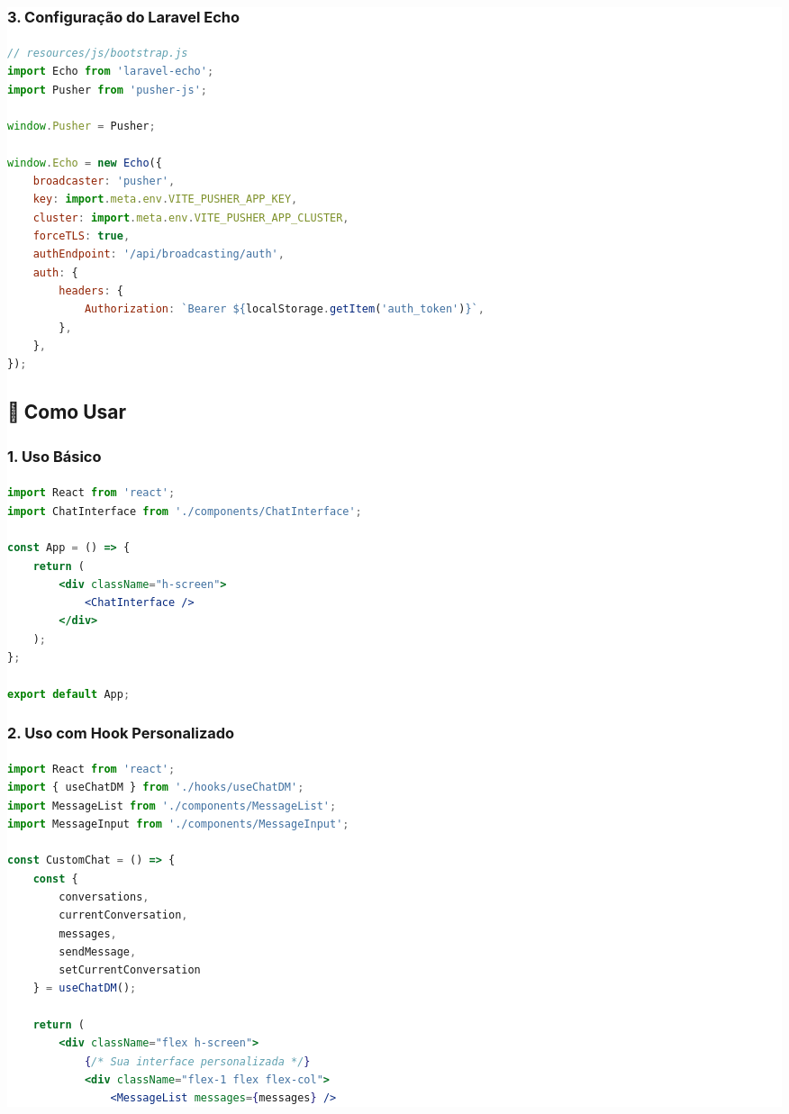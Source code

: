 ### **3. Configuração do Laravel Echo**

```javascript
// resources/js/bootstrap.js
import Echo from 'laravel-echo';
import Pusher from 'pusher-js';

window.Pusher = Pusher;

window.Echo = new Echo({
    broadcaster: 'pusher',
    key: import.meta.env.VITE_PUSHER_APP_KEY,
    cluster: import.meta.env.VITE_PUSHER_APP_CLUSTER,
    forceTLS: true,
    authEndpoint: '/api/broadcasting/auth',
    auth: {
        headers: {
            Authorization: `Bearer ${localStorage.getItem('auth_token')}`,
        },
    },
});
```

## 🎯 **Como Usar**

### **1. Uso Básico**

```jsx
import React from 'react';
import ChatInterface from './components/ChatInterface';

const App = () => {
    return (
        <div className="h-screen">
            <ChatInterface />
        </div>
    );
};

export default App;
```

### **2. Uso com Hook Personalizado**

```jsx
import React from 'react';
import { useChatDM } from './hooks/useChatDM';
import MessageList from './components/MessageList';
import MessageInput from './components/MessageInput';

const CustomChat = () => {
    const {
        conversations,
        currentConversation,
        messages,
        sendMessage,
        setCurrentConversation
    } = useChatDM();

    return (
        <div className="flex h-screen">
            {/* Sua interface personalizada */}
            <div className="flex-1 flex flex-col">
                <MessageList messages={messages} />
```